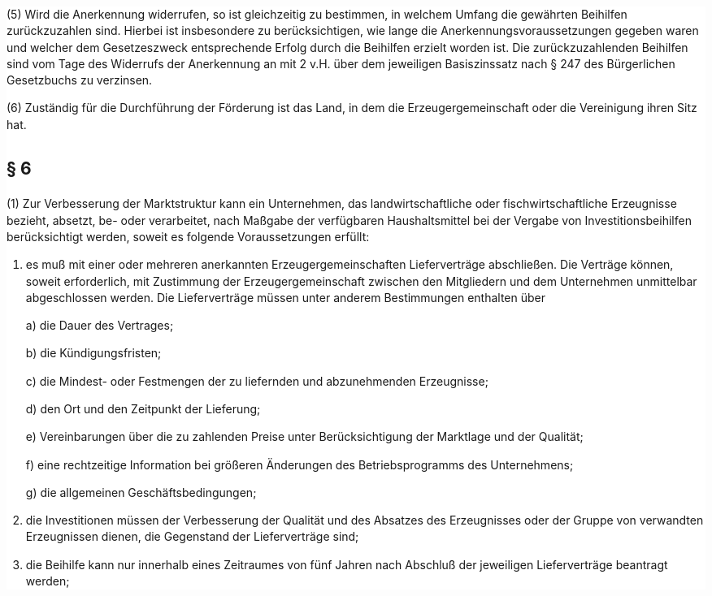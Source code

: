 (5) Wird die Anerkennung widerrufen, so ist gleichzeitig zu bestimmen,
in welchem Umfang die gewährten Beihilfen zurückzuzahlen sind. Hierbei
ist insbesondere zu berücksichtigen, wie lange die
Anerkennungsvoraussetzungen gegeben waren und welcher dem
Gesetzeszweck entsprechende Erfolg durch die Beihilfen erzielt worden
ist. Die zurückzuzahlenden Beihilfen sind vom Tage des Widerrufs der
Anerkennung an mit 2 v.H. über dem jeweiligen Basiszinssatz nach § 247
des Bürgerlichen Gesetzbuchs zu verzinsen.

(6) Zuständig für die Durchführung der Förderung ist das Land, in dem
die Erzeugergemeinschaft oder die Vereinigung ihren Sitz hat.


## § 6

(1) Zur Verbesserung der Marktstruktur kann ein Unternehmen, das
landwirtschaftliche oder fischwirtschaftliche Erzeugnisse bezieht,
absetzt, be- oder verarbeitet, nach Maßgabe der verfügbaren
Haushaltsmittel bei der Vergabe von Investitionsbeihilfen
berücksichtigt werden, soweit es folgende Voraussetzungen erfüllt:

1.  es muß mit einer oder mehreren anerkannten Erzeugergemeinschaften
    Lieferverträge abschließen. Die Verträge können, soweit erforderlich,
    mit Zustimmung der Erzeugergemeinschaft zwischen den Mitgliedern und
    dem Unternehmen unmittelbar abgeschlossen werden. Die Lieferverträge
    müssen unter anderem Bestimmungen enthalten über

    a)  die Dauer des Vertrages;


    b)  die Kündigungsfristen;


    c)  die Mindest- oder Festmengen der zu liefernden und abzunehmenden
        Erzeugnisse;


    d)  den Ort und den Zeitpunkt der Lieferung;


    e)  Vereinbarungen über die zu zahlenden Preise unter Berücksichtigung der
        Marktlage und der Qualität;


    f)  eine rechtzeitige Information bei größeren Änderungen des
        Betriebsprogramms des Unternehmens;


    g)  die allgemeinen Geschäftsbedingungen;





2.  die Investitionen müssen der Verbesserung der Qualität und des
    Absatzes des Erzeugnisses oder der Gruppe von verwandten Erzeugnissen
    dienen, die Gegenstand der Lieferverträge sind;


3.  die Beihilfe kann nur innerhalb eines Zeitraumes von fünf Jahren nach
    Abschluß der jeweiligen Lieferverträge beantragt werden;
